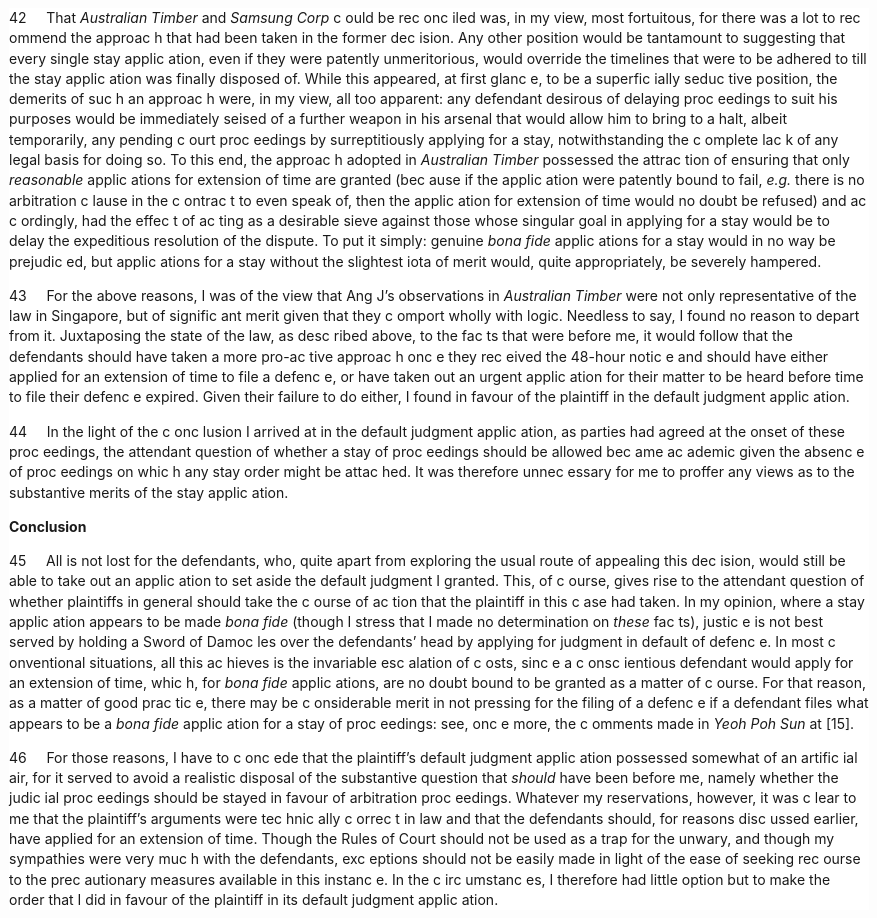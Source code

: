 42     That _Australian Timber_ and _Samsung Corp_ c ould be rec onc iled was, in my view, most fortuitous, for there was a lot to rec ommend the approac h that had been taken in the former dec ision. Any other position would be tantamount to suggesting that every single stay applic ation, even if they were patently unmeritorious, would override the timelines that were to be adhered to till the stay applic ation was finally disposed of. While this appeared, at first glanc e, to be a superfic ially seduc tive position, the demerits of suc h an approac h were, in my view, all too apparent: any defendant desirous of delaying proc eedings to suit his purposes would be immediately seised of a further weapon in his arsenal that would allow him to bring to a halt, albeit temporarily, any pending c ourt proc eedings by surreptitiously applying for a stay, notwithstanding the c omplete lac k of any legal basis for doing so. To this end, the approac h adopted in _Australian Timber_ possessed the attrac tion of ensuring that only _reasonable_ applic ations for extension of time are granted (bec ause if the applic ation were patently bound to fail, _e.g._ there is no arbitration c lause in the c ontrac t to even speak of, then the applic ation for extension of time would no doubt be refused) and ac c ordingly, had the effec t of ac ting as a desirable sieve against those whose singular goal in applying for a stay would be to delay the expeditious resolution of the dispute. To put it simply: genuine _bona fide_ applic ations for a stay would in no way be prejudic ed, but applic ations for a stay without the slightest iota of merit would, quite appropriately, be severely hampered. 


43     For the above reasons, I was of the view that Ang J’s observations in _Australian Timber_ were not only representative of the law in Singapore, but of signific ant merit given that they c omport wholly with logic. Needless to say, I found no reason to depart from it. Juxtaposing the state of the law, as desc ribed above, to the fac ts that were before me, it would follow that the defendants should have taken a more pro-ac tive approac h onc e they rec eived the 48-hour notic e and should have either applied for an extension of time to file a defenc e, or have taken out an urgent applic ation for their matter to be heard before time to file their defenc e expired. Given their failure to do either, I found in favour of the plaintiff in the default judgment applic ation. 

44     In the light of the c onc lusion I arrived at in the default judgment applic ation, as parties had agreed at the onset of these proc eedings, the attendant question of whether a stay of proc eedings should be allowed bec ame ac ademic given the absenc e of proc eedings on whic h any stay order might be attac hed. It was therefore unnec essary for me to proffer any views as to the substantive merits of the stay applic ation. 

**Conclusion** 

45     All is not lost for the defendants, who, quite apart from exploring the usual route of appealing this dec ision, would still be able to take out an applic ation to set aside the default judgment I granted. This, of c ourse, gives rise to the attendant question of whether plaintiffs in general should take the c ourse of ac tion that the plaintiff in this c ase had taken. In my opinion, where a stay applic ation appears to be made _bona fide_ (though I stress that I made no determination on _these_ fac ts), justic e is not best served by holding a Sword of Damoc les over the defendants’ head by applying for judgment in default of defenc e. In most c onventional situations, all this ac hieves is the invariable esc alation of c osts, sinc e a c onsc ientious defendant would apply for an extension of time, whic h, for _bona fide_ applic ations, are no doubt bound to be granted as a matter of c ourse. For that reason, as a matter of good prac tic e, there may be c onsiderable merit in not pressing for the filing of a defenc e if a defendant files what appears to be a _bona fide_ applic ation for a stay of proc eedings: see, onc e more, the c omments made in _Yeoh Poh Sun_ at [15]. 

46     For those reasons, I have to c onc ede that the plaintiff’s default judgment applic ation possessed somewhat of an artific ial air, for it served to avoid a realistic disposal of the substantive question that _should_ have been before me, namely whether the judic ial proc eedings should be stayed in favour of arbitration proc eedings. Whatever my reservations, however, it was c lear to me that the plaintiff’s arguments were tec hnic ally c orrec t in law and that the defendants should, for reasons disc ussed earlier, have applied for an extension of time. Though the Rules of Court should not be used as a trap for the unwary, and though my sympathies were very muc h with the defendants, exc eptions should not be easily made in light of the ease of seeking rec ourse to the prec autionary measures available in this instanc e. In the c irc umstanc es, I therefore had little option but to make the order that I did in favour of the plaintiff in its default judgment applic ation. 
